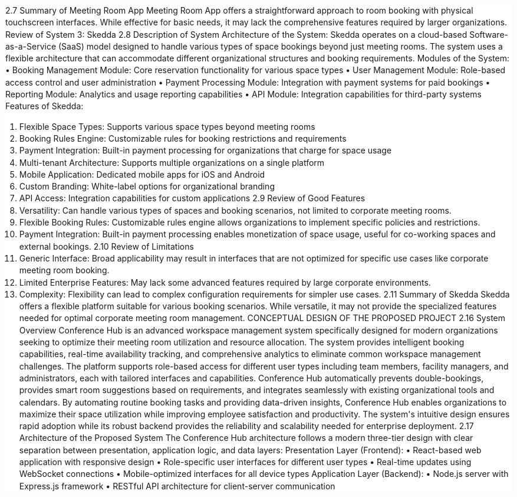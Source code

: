 2.7 Summary of Meeting Room App
Meeting Room App offers a straightforward approach to room booking with physical touchscreen interfaces. While effective for basic needs, it may lack the comprehensive features required by larger organizations.
Review of System 3: Skedda
2.8 Description of System
Architecture of the System: Skedda operates on a cloud-based Software-as-a-Service (SaaS) model designed to handle various types of space bookings beyond just meeting rooms. The system uses a flexible architecture that can accommodate different organizational structures and booking requirements.
Modules of the System:
•	Booking Management Module: Core reservation functionality for various space types
•	User Management Module: Role-based access control and user administration
•	Payment Processing Module: Integration with payment systems for paid bookings
•	Reporting Module: Analytics and usage reporting capabilities
•	API Module: Integration capabilities for third-party systems
Features of Skedda:
1.	Flexible Space Types: Supports various space types beyond meeting rooms
2.	Booking Rules Engine: Customizable rules for booking restrictions and requirements
3.	Payment Integration: Built-in payment processing for organizations that charge for space usage
4.	Multi-tenant Architecture: Supports multiple organizations on a single platform
5.	Mobile Application: Dedicated mobile apps for iOS and Android
6.	Custom Branding: White-label options for organizational branding
7.	API Access: Integration capabilities for custom applications
2.9 Review of Good Features
1.	Versatility: Can handle various types of spaces and booking scenarios, not limited to corporate meeting rooms.
2.	Flexible Booking Rules: Customizable rules engine allows organizations to implement specific policies and restrictions.
3.	Payment Integration: Built-in payment processing enables monetization of space usage, useful for co-working spaces and external bookings.
2.10 Review of Limitations
1.	Generic Interface: Broad applicability may result in interfaces that are not optimized for specific use cases like corporate meeting room booking.
2.	Limited Enterprise Features: May lack some advanced features required by large corporate environments.
3.	Complexity: Flexibility can lead to complex configuration requirements for simpler use cases.
2.11 Summary of Skedda
Skedda offers a flexible platform suitable for various booking scenarios. While versatile, it may not provide the specialized features needed for optimal corporate meeting room management.
CONCEPTUAL DESIGN OF THE PROPOSED PROJECT
2.16 System Overview
Conference Hub is an advanced workspace management system specifically designed for modern organizations seeking to optimize their meeting room utilization and resource allocation. The system provides intelligent booking capabilities, real-time availability tracking, and comprehensive analytics to eliminate common workspace management challenges.
The platform supports role-based access for different user types including team members, facility managers, and administrators, each with tailored interfaces and capabilities. Conference Hub automatically prevents double-bookings, provides smart room suggestions based on requirements, and integrates seamlessly with existing organizational tools and calendars.
By automating routine booking tasks and providing data-driven insights, Conference Hub enables organizations to maximize their space utilization while improving employee satisfaction and productivity. The system's intuitive design ensures rapid adoption while its robust backend provides the reliability and scalability needed for enterprise deployment.
2.17 Architecture of the Proposed System
The Conference Hub architecture follows a modern three-tier design with clear separation between presentation, application logic, and data layers:
Presentation Layer (Frontend):
•	React-based web application with responsive design
•	Role-specific user interfaces for different user types
•	Real-time updates using WebSocket connections
•	Mobile-optimized interfaces for all device types
Application Layer (Backend):
•	Node.js server with Express.js framework
•	RESTful API architecture for client-server communication